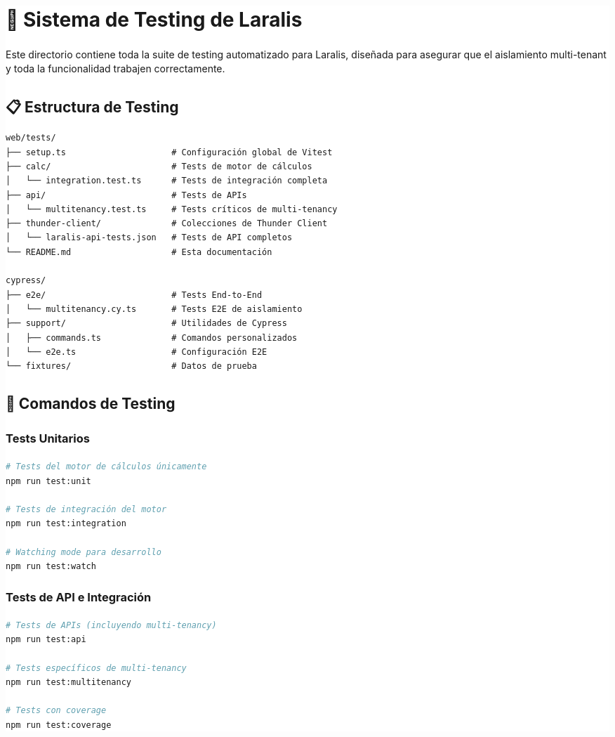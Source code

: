 # 🧪 Sistema de Testing de Laralis

Este directorio contiene toda la suite de testing automatizado para Laralis, diseñada para asegurar que el aislamiento multi-tenant y toda la funcionalidad trabajen correctamente.

## 📋 Estructura de Testing

```
web/tests/
├── setup.ts                     # Configuración global de Vitest
├── calc/                        # Tests de motor de cálculos
│   └── integration.test.ts      # Tests de integración completa
├── api/                         # Tests de APIs
│   └── multitenancy.test.ts     # Tests críticos de multi-tenancy
├── thunder-client/              # Colecciones de Thunder Client
│   └── laralis-api-tests.json   # Tests de API completos
└── README.md                    # Esta documentación

cypress/
├── e2e/                         # Tests End-to-End
│   └── multitenancy.cy.ts       # Tests E2E de aislamiento
├── support/                     # Utilidades de Cypress
│   ├── commands.ts              # Comandos personalizados
│   └── e2e.ts                   # Configuración E2E
└── fixtures/                    # Datos de prueba
```

## 🚀 Comandos de Testing

### Tests Unitarios
```bash
# Tests del motor de cálculos únicamente
npm run test:unit

# Tests de integración del motor
npm run test:integration

# Watching mode para desarrollo
npm run test:watch
```

### Tests de API e Integración
```bash
# Tests de APIs (incluyendo multi-tenancy)
npm run test:api

# Tests específicos de multi-tenancy
npm run test:multitenancy

# Tests con coverage
npm run test:coverage
```
